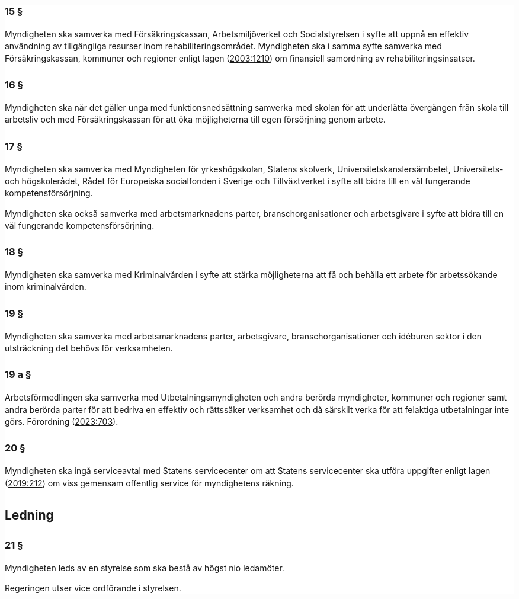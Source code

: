 ### 15 §

Myndigheten ska samverka med Försäkringskassan, Arbetsmiljöverket och Socialstyrelsen i syfte att uppnå en effektiv användning av tillgängliga resurser inom rehabiliteringsområdet. Myndigheten ska i samma syfte samverka med Försäkringskassan, kommuner och regioner enligt lagen ([2003:1210](https://selex.se/eli/sfs/2003/1210)) om finansiell samordning av rehabiliteringsinsatser.

### 16 §

Myndigheten ska när det gäller unga med funktionsnedsättning samverka med skolan för att underlätta övergången från skola till arbetsliv och med Försäkringskassan för att öka möjligheterna till egen försörjning genom arbete.

### 17 §

Myndigheten ska samverka med Myndigheten för yrkeshögskolan, Statens skolverk, Universitetskanslersämbetet, Universitets- och högskolerådet, Rådet för Europeiska socialfonden i Sverige och Tillväxtverket i syfte att bidra till en väl fungerande kompetensförsörjning.

Myndigheten ska också samverka med arbetsmarknadens parter, branschorganisationer och arbetsgivare i syfte att bidra till en väl fungerande kompetensförsörjning.

### 18 §

Myndigheten ska samverka med Kriminalvården i syfte att stärka möjligheterna att få och behålla ett arbete för arbetssökande inom kriminalvården.

### 19 §

Myndigheten ska samverka med arbetsmarknadens parter, arbetsgivare, branschorganisationer och idéburen sektor i den utsträckning det behövs för verksamheten.

### 19 a §

Arbetsförmedlingen ska samverka med Utbetalningsmyndigheten och andra berörda myndigheter, kommuner och regioner samt andra berörda parter för att bedriva en effektiv och rättssäker verksamhet och då särskilt verka för att felaktiga utbetalningar inte görs. Förordning ([2023:703](https://selex.se/eli/sfs/2023/703)).

### 20 §

Myndigheten ska ingå serviceavtal med Statens servicecenter om att Statens servicecenter ska utföra uppgifter enligt lagen ([2019:212](https://selex.se/eli/sfs/2019/212)) om viss gemensam offentlig service för myndighetens räkning.

## Ledning

### 21 §

Myndigheten leds av en styrelse som ska bestå av högst nio ledamöter.

Regeringen utser vice ordförande i styrelsen.

